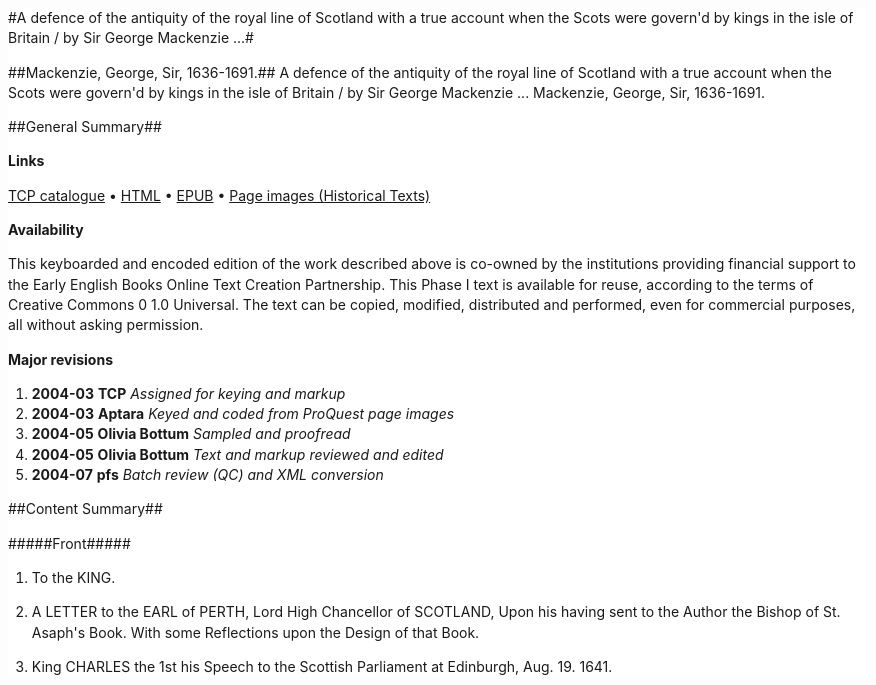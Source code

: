 #A defence of the antiquity of the royal line of Scotland with a true account when the Scots were govern'd by kings in the isle of Britain / by Sir George Mackenzie ...#

##Mackenzie, George, Sir, 1636-1691.##
A defence of the antiquity of the royal line of Scotland with a true account when the Scots were govern'd by kings in the isle of Britain / by Sir George Mackenzie ...
Mackenzie, George, Sir, 1636-1691.

##General Summary##

**Links**

[TCP catalogue](http://www.ota.ox.ac.uk/tcp/)  • 
[HTML](http://tei.it.ox.ac.uk/tcp/Texts-HTML/free/A50/A50493.html)  • 
[EPUB](http://tei.it.ox.ac.uk/tcp/Texts-EPUB/free/A50/A50493.epub) • 
[Page images (Historical Texts)](https://data.historicaltexts.jisc.ac.uk/view?pubId=eebo-12350734e&pageId=eebo-12350734e-59981-1)

**Availability**

This keyboarded and encoded edition of the
	       work described above is co-owned by the institutions
	       providing financial support to the Early English Books
	       Online Text Creation Partnership. This Phase I text is
	       available for reuse, according to the terms of Creative
	       Commons 0 1.0 Universal. The text can be copied,
	       modified, distributed and performed, even for
	       commercial purposes, all without asking permission.

**Major revisions**

1. __2004-03__ __TCP__ *Assigned for keying and markup*
1. __2004-03__ __Aptara__ *Keyed and coded from ProQuest page images*
1. __2004-05__ __Olivia Bottum__ *Sampled and proofread*
1. __2004-05__ __Olivia Bottum__ *Text and markup reviewed and edited*
1. __2004-07__ __pfs__ *Batch review (QC) and XML conversion*

##Content Summary##

#####Front#####

1. To the KING.

1. A LETTER to the
EARL of PERTH,
Lord High Chancellor of
SCOTLAND,
Upon his having sent to the Author
the Bishop of St. Asaph's Book.
With some Reflections upon the
Design of that Book.

1. King CHARLES the 1st
his Speech to the Scottish
Parliament at Edinburgh,
Aug. 19. 1641.
